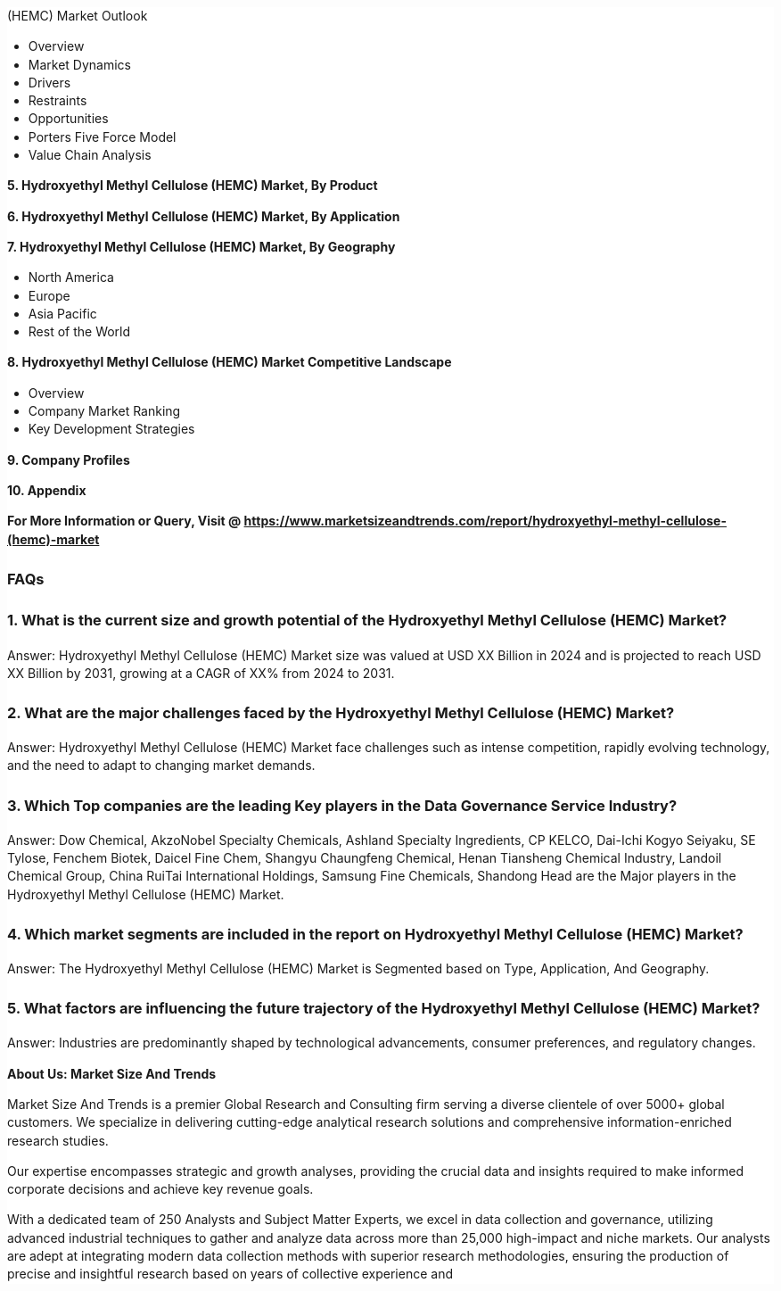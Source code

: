 (HEMC) Market Outlook</span></strong></p></div><div class="" data-test-id=""><ul><li><span class="">Overview</span></li><li><span class="">Market Dynamics</span></li><li><span class="">Drivers</span></li><li><span class="">Restraints</span></li><li><span class="">Opportunities</span></li><li><span class="">Porters Five Force Model</span></li><li><span class="">Value Chain Analysis</span></li></ul></div><div class="" data-test-id=""><p><strong><span class="">5. Hydroxyethyl Methyl Cellulose (HEMC) Market, By Product</span></strong></p></div><div class="" data-test-id=""><p><strong><span class="">6. Hydroxyethyl Methyl Cellulose (HEMC) Market, By Application</span></strong></p></div><div class="" data-test-id=""><p><strong><span class="">7. Hydroxyethyl Methyl Cellulose (HEMC) Market, By Geography</span></strong></p></div><div class="" data-test-id=""><ul><li><span class="">North America</span></li><li><span class="">Europe</span></li><li><span class="">Asia Pacific</span></li><li><span class="">Rest of the World</span></li></ul></div><div class="" data-test-id=""><p><strong><span class="">8. Hydroxyethyl Methyl Cellulose (HEMC) Market Competitive Landscape</span></strong></p></div><div class="" data-test-id=""><ul><li><span class="">Overview</span></li><li><span class="">Company Market Ranking</span></li><li><span class="">Key Development Strategies</span></li></ul></div><div class="" data-test-id=""><p><strong><span class="">9. Company Profiles</span></strong></p></div><div class="" data-test-id=""><p><strong><span class="">10. Appendix</span></strong></p></div><div class="" data-test-id=""><p><strong><span class="">For More Information or Query, Visit @ <a href="https://www.marketsizeandtrends.com/report/hydroxyethyl-methyl-cellulose-(hemc)-market" target="_blank">https://www.marketsizeandtrends.com/report/hydroxyethyl-methyl-cellulose-(hemc)-market</a></span></strong></p></div><div class="" data-test-id=""><div class="article-main__content" data-test-id="publishing-text-block"><h3><strong><span class="">FAQs</span></strong></h3></div><div class="article-main__content" data-test-id="publishing-text-block"><h3><span class="">1. What is the current size and growth potential of the Hydroxyethyl Methyl Cellulose (HEMC) Market?</span></h3></div><div class="article-main__content" data-test-id="publishing-text-block"><p><span class="font-[700]">Answer</span><span class="">: Hydroxyethyl Methyl Cellulose (HEMC) Market size was valued at USD XX Billion in 2024 and is projected to reach USD XX Billion by 2031, growing at a CAGR of XX% from 2024 to 2031.</span></p></div><div class="article-main__content" data-test-id="publishing-text-block"><h3><span class="">2. What are the major challenges faced by the Hydroxyethyl Methyl Cellulose (HEMC) Market?</span></h3></div><div class="article-main__content" data-test-id="publishing-text-block"><p><span class="font-[700]">Answer</span><span class="">: Hydroxyethyl Methyl Cellulose (HEMC) Market face challenges such as intense competition, rapidly evolving technology, and the need to adapt to changing market demands.</span></p></div><div class="article-main__content" data-test-id="publishing-text-block"><h3><span class="">3. Which Top companies are the leading Key players in the Data Governance Service Industry?</span></h3></div><div class="article-main__content" data-test-id="publishing-text-block"><p><span class="font-[700]">Answer</span><span class="">: Dow Chemical, AkzoNobel Specialty Chemicals, Ashland Specialty Ingredients, CP KELCO, Dai-Ichi Kogyo Seiyaku, SE Tylose, Fenchem Biotek, Daicel Fine Chem, Shangyu Chaungfeng Chemical, Henan Tiansheng Chemical Industry, Landoil Chemical Group, China RuiTai International Holdings, Samsung Fine Chemicals, Shandong Head are the Major players in the Hydroxyethyl Methyl Cellulose (HEMC) Market.</span></p></div><div class="article-main__content" data-test-id="publishing-text-block"><h3><span class="">4. Which market segments are included in the report on Hydroxyethyl Methyl Cellulose (HEMC) Market?</span></h3></div><div class="article-main__content" data-test-id="publishing-text-block"><p><span class="font-[700]">Answer</span><span class="">: The Hydroxyethyl Methyl Cellulose (HEMC) Market is Segmented based on Type, Application, And Geography.</span></p></div><div class="article-main__content" data-test-id="publishing-text-block"><h3><span class="">5. What factors are influencing the future trajectory of the Hydroxyethyl Methyl Cellulose (HEMC) Market?</span></h3></div><div class="article-main__content" data-test-id="publishing-text-block"><p><span class="font-[700]">Answer:</span><span class="">&nbsp;Industries are predominantly shaped by technological advancements, consumer preferences, and regulatory changes.</span></p></div><p><strong><span class="">About Us: Market Size And Trends</span></strong></p></div><div class="" data-test-id=""><p><span class="">Market Size And Trends is a premier Global Research and Consulting firm serving a diverse clientele of over 5000+ global customers. We specialize in delivering cutting-edge analytical research solutions and comprehensive information-enriched research studies.</span></p></div><div class="" data-test-id=""><p><span class="">Our expertise encompasses strategic and growth analyses, providing the crucial data and insights required to make informed corporate decisions and achieve key revenue goals.</span></p></div><div class="" data-test-id=""><p><span class="">With a dedicated team of 250 Analysts and Subject Matter Experts, we excel in data collection and governance, utilizing advanced industrial techniques to gather and analyze data across more than 25,000 high-impact and niche markets. Our analysts are adept at integrating modern data collection methods with superior research methodologies, ensuring the production of precise and insightful research based on years of collective experience and